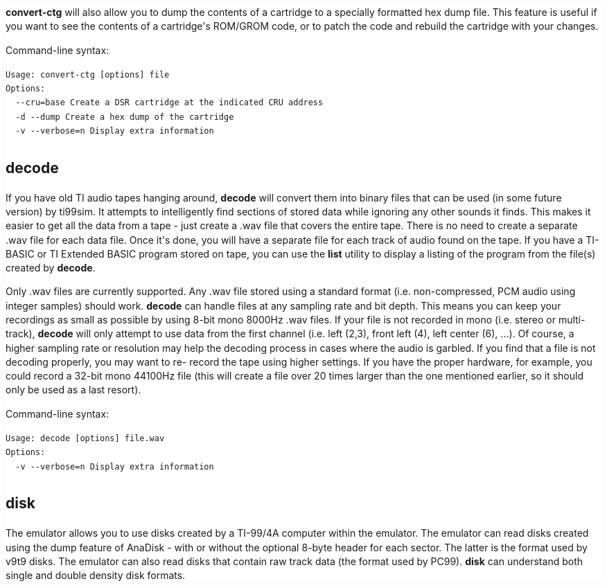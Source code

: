 **convert-ctg** will also allow you to dump the contents of a cartridge to a specially formatted hex dump file. This feature is useful if you want to see the contents of a cartridge's ROM/GROM code, or to patch the code and rebuild the cartridge with your changes.

Command-line syntax:

    Usage: convert-ctg [options] file 
    Options: 
      --cru=base Create a DSR cartridge at the indicated CRU address
      -d --dump Create a hex dump of the cartridge
      -v --verbose=n Display extra information

## decode

If you have old TI audio tapes hanging around, **decode** will convert them
into binary files that can be used (in some future version) by ti99sim. It
attempts to intelligently find sections of stored data while ignoring any
other sounds it finds. This makes it easier to get all the data from a tape -
just create a .wav file that covers the entire tape. There is no need to
create a separate .wav file for each data file. Once it's done, you will have
a separate file for each track of audio found on the tape. If you have a TI-
BASIC or TI Extended BASIC program stored on tape, you can use the **list**
utility to display a listing of the program from the file(s) created by
**decode**.

Only .wav files are currently supported. Any .wav file stored using a standard
format (i.e. non-compressed, PCM audio using integer samples) should work.
**decode** can handle files at any sampling rate and bit depth. This means you
can keep your recordings as small as possible by using 8-bit mono 8000Hz .wav
files. If your file is not recorded in mono (i.e. stereo or multi-track),
**decode** will only attempt to use data from the first channel (i.e. left
(2,3), front left (4), left center (6), ...). Of course, a higher sampling
rate or resolution may help the decoding process in cases where the audio is
garbled. If you find that a file is not decoding properly, you may want to re-
record the tape using higher settings. If you have the proper hardware, for
example, you could record a 32-bit mono 44100Hz file (this will create a file
over 20 times larger than the one mentioned earlier, so it should only be used
as a last resort).

Command-line syntax:

    Usage: decode [options] file.wav
    Options:
      -v --verbose=n Display extra information

## disk

The emulator allows you to use disks created by a TI-99/4A computer within the
emulator. The emulator can read disks created using the dump feature of
AnaDisk - with or without the optional 8-byte header for each sector. The
latter is the format used by v9t9 disks. The emulator can also read disks that
contain raw track data (the format used by PC99). **disk** can understand both
single and double density disk formats.
